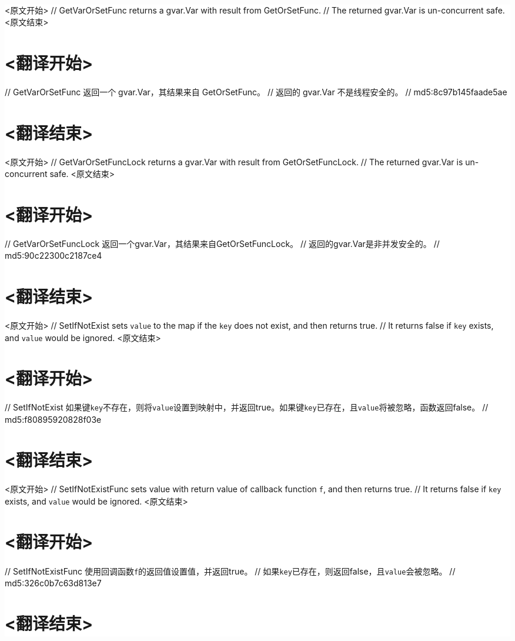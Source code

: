 
<原文开始>
// GetVarOrSetFunc returns a gvar.Var with result from GetOrSetFunc.
// The returned gvar.Var is un-concurrent safe.
<原文结束>

# <翻译开始>
// GetVarOrSetFunc 返回一个 gvar.Var，其结果来自 GetOrSetFunc。
// 返回的 gvar.Var 不是线程安全的。
// md5:8c97b145faade5ae
# <翻译结束>


<原文开始>
// GetVarOrSetFuncLock returns a gvar.Var with result from GetOrSetFuncLock.
// The returned gvar.Var is un-concurrent safe.
<原文结束>

# <翻译开始>
// GetVarOrSetFuncLock 返回一个gvar.Var，其结果来自GetOrSetFuncLock。
// 返回的gvar.Var是非并发安全的。
// md5:90c22300c2187ce4
# <翻译结束>


<原文开始>
// SetIfNotExist sets `value` to the map if the `key` does not exist, and then returns true.
// It returns false if `key` exists, and `value` would be ignored.
<原文结束>

# <翻译开始>
// SetIfNotExist 如果键`key`不存在，则将`value`设置到映射中，并返回true。如果键`key`已存在，且`value`将被忽略，函数返回false。
// md5:f80895920828f03e
# <翻译结束>


<原文开始>
// SetIfNotExistFunc sets value with return value of callback function `f`, and then returns true.
// It returns false if `key` exists, and `value` would be ignored.
<原文结束>

# <翻译开始>
// SetIfNotExistFunc 使用回调函数`f`的返回值设置值，并返回true。
// 如果`key`已存在，则返回false，且`value`会被忽略。
// md5:326c0b7c63d813e7
# <翻译结束>
